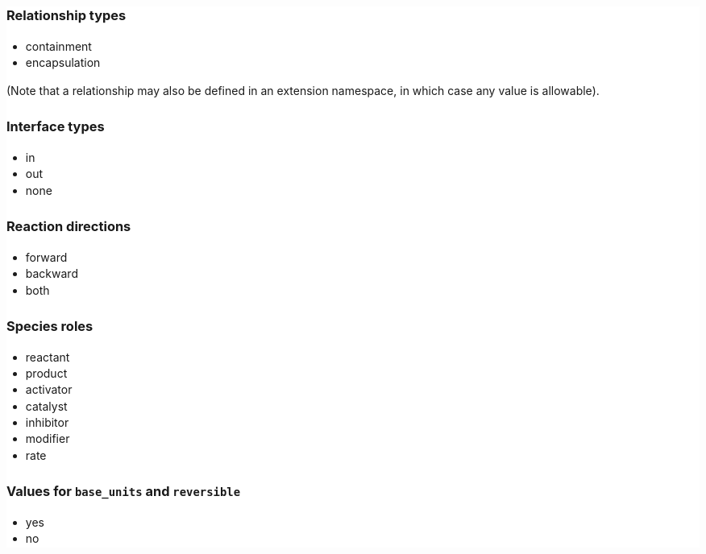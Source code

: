 ### Relationship types

- containment
- encapsulation

(Note that a relationship may also be defined in an extension namespace, in which case any value is allowable).

### Interface types

- in
- out
- none

### Reaction directions

- forward
- backward
- both

### Species roles

- reactant
- product
- activator
- catalyst
- inhibitor
- modifier
- rate

### Values for `base_units` and `reversible`

- yes
- no

